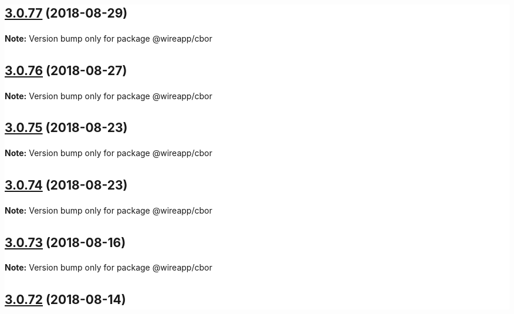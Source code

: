 <a name="3.0.77"></a>
## [3.0.77](https://github.com/wireapp/wire-web-packages/tree/master/packages/cbor/compare/@wireapp/cbor@3.0.76...@wireapp/cbor@3.0.77) (2018-08-29)

**Note:** Version bump only for package @wireapp/cbor





<a name="3.0.76"></a>
## [3.0.76](https://github.com/wireapp/wire-web-packages/tree/master/packages/cbor/compare/@wireapp/cbor@3.0.75...@wireapp/cbor@3.0.76) (2018-08-27)

**Note:** Version bump only for package @wireapp/cbor





<a name="3.0.75"></a>
## [3.0.75](https://github.com/wireapp/wire-web-packages/tree/master/packages/cbor/compare/@wireapp/cbor@3.0.74...@wireapp/cbor@3.0.75) (2018-08-23)

**Note:** Version bump only for package @wireapp/cbor





<a name="3.0.74"></a>
## [3.0.74](https://github.com/wireapp/wire-web-packages/tree/master/packages/cbor/compare/@wireapp/cbor@3.0.73...@wireapp/cbor@3.0.74) (2018-08-23)

**Note:** Version bump only for package @wireapp/cbor





<a name="3.0.73"></a>
## [3.0.73](https://github.com/wireapp/wire-web-packages/tree/master/packages/cbor/compare/@wireapp/cbor@3.0.72...@wireapp/cbor@3.0.73) (2018-08-16)

**Note:** Version bump only for package @wireapp/cbor





<a name="3.0.72"></a>
## [3.0.72](https://github.com/wireapp/wire-web-packages/tree/master/packages/cbor/compare/@wireapp/cbor@3.0.71...@wireapp/cbor@3.0.72) (2018-08-14)
